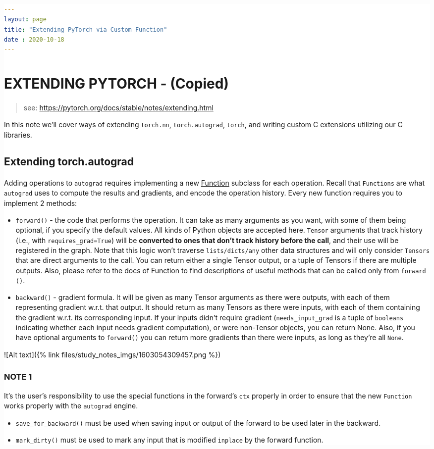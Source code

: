 ```yaml
---
layout: page
title: "Extending PyTorch via Custom Function"
date : 2020-10-18
---    
```


# EXTENDING PYTORCH - (Copied)

> see: https://pytorch.org/docs/stable/notes/extending.html   

In this note we’ll cover ways of extending `torch.nn`, `torch.autograd`, `torch`, and writing custom C extensions utilizing our C libraries.

## Extending torch.autograd
Adding operations to `autograd` requires implementing a new [Function](https://pytorch.org/docs/stable/autograd.html#torch.autograd.Function) subclass for each operation. Recall that `Functions` are what `autograd` uses to compute the results and gradients, and encode the operation history. Every new function requires you to implement 2 methods:

- `forward()` - the code that performs the operation. It can take as many arguments as you want, with some of them being optional, if you specify the default values. All kinds of Python objects are accepted here. `Tensor` arguments that track history (i.e., with `requires_grad=True`) will be **converted to ones that don’t track history before the call**, and their use will be registered in the graph. Note that this logic won’t traverse `lists/dicts/any` other data structures and will only consider `Tensors` that are direct arguments to the call. You can return either a single Tensor output, or a tuple of Tensors if there are multiple outputs. Also, please refer to the docs of [Function](https://pytorch.org/docs/stable/autograd.html#torch.autograd.Function) to find descriptions of useful methods that can be called only from `forward()`.

- `backward()` - gradient formula. It will be given as many Tensor arguments as there were outputs, with each of them representing gradient w.r.t. that output. It should return as many Tensors as there were inputs, with each of them containing the gradient w.r.t. its corresponding input. If your inputs didn’t require gradient (`needs_input_grad` is a tuple of `booleans` indicating whether each input needs gradient computation), or were non-Tensor objects, you can return None. Also, if you have optional arguments to `forward()` you can return more gradients than there were inputs, as long as they’re all `None`.

 
![Alt text]({% link files/study_notes_imgs/1603054309457.png %})


### NOTE 1

It’s the user’s responsibility to use the special functions in the forward’s `ctx` properly in order to ensure that the new `Function` works properly with the `autograd` engine.

- `save_for_backward()` must be used when saving input or output of the forward to be used later in the backward.

- `mark_dirty()` must be used to mark any input that is modified `inplace` by the forward function.

